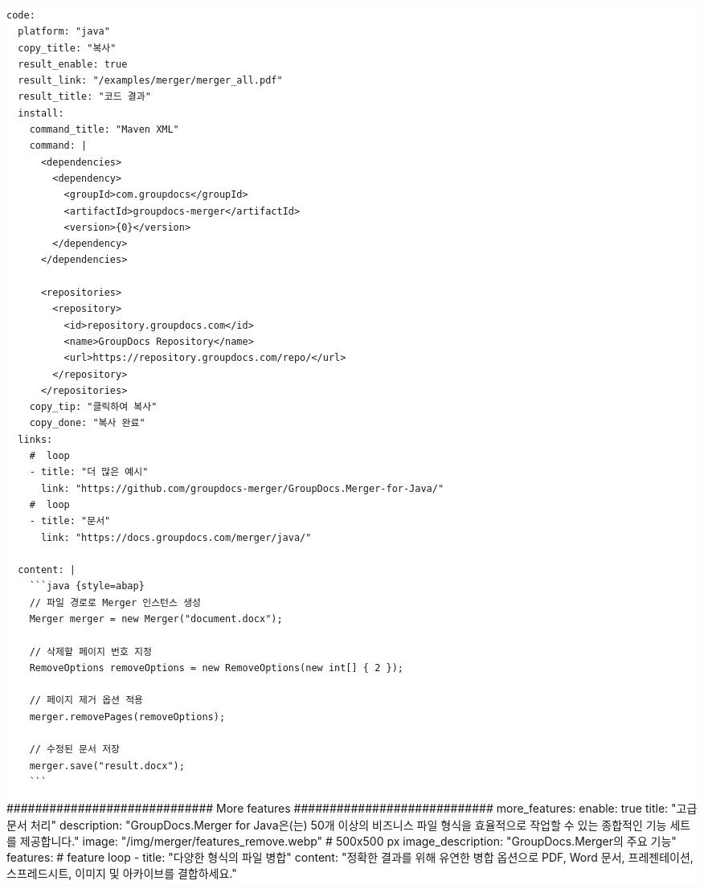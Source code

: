     code:
      platform: "java"
      copy_title: "복사"
      result_enable: true
      result_link: "/examples/merger/merger_all.pdf"
      result_title: "코드 결과"
      install:
        command_title: "Maven XML"
        command: |
          <dependencies>
            <dependency>
              <groupId>com.groupdocs</groupId>
              <artifactId>groupdocs-merger</artifactId>
              <version>{0}</version>
            </dependency>
          </dependencies>

          <repositories>
            <repository>
              <id>repository.groupdocs.com</id>
              <name>GroupDocs Repository</name>
              <url>https://repository.groupdocs.com/repo/</url>
            </repository>
          </repositories>
        copy_tip: "클릭하여 복사"
        copy_done: "복사 완료"
      links:
        #  loop
        - title: "더 많은 예시"
          link: "https://github.com/groupdocs-merger/GroupDocs.Merger-for-Java/"
        #  loop
        - title: "문서"
          link: "https://docs.groupdocs.com/merger/java/"
          
      content: |
        ```java {style=abap}
        // 파일 경로로 Merger 인스턴스 생성
        Merger merger = new Merger("document.docx");

        // 삭제할 페이지 번호 지정
        RemoveOptions removeOptions = new RemoveOptions(new int[] { 2 });

        // 페이지 제거 옵션 적용
        merger.removePages(removeOptions);

        // 수정된 문서 저장
        merger.save("result.docx");
        ```            

############################# More features ############################
more_features:
  enable: true
  title: "고급 문서 처리"
  description: "GroupDocs.Merger for Java은(는) 50개 이상의 비즈니스 파일 형식을 효율적으로 작업할 수 있는 종합적인 기능 세트를 제공합니다."
  image: "/img/merger/features_remove.webp" # 500x500 px
  image_description: "GroupDocs.Merger의 주요 기능"
  features:
    # feature loop
    - title: "다양한 형식의 파일 병합"
      content: "정확한 결과를 위해 유연한 병합 옵션으로 PDF, Word 문서, 프레젠테이션, 스프레드시트, 이미지 및 아카이브를 결합하세요."
